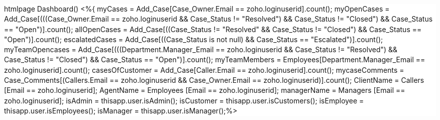 htmlpage Dashboard()
<%{
    myCases = Add_Case[Case_Owner.Email == zoho.loginuserid].count();
    myOpenCases = Add_Case[(((Case_Owner.Email == zoho.loginuserid && Case_Status != "Resolved") && Case_Status != "Closed") && Case_Status == "Open")].count();
    allOpenCases = Add_Case[((Case_Status != "Resolved" && Case_Status != "Closed") && Case_Status == "Open")].count();
    escalatedCases = Add_Case[((Case_Status is not null) && Case_Status == "Escalated")].count();
    myTeamOpencases = Add_Case[(((Department.Manager_Email == zoho.loginuserid && Case_Status != "Resolved") && Case_Status != "Closed") && Case_Status == "Open")].count();
    myTeamMembers = Employees[Department.Manager_Email == zoho.loginuserid].count();
    casesOfCustomer = Add_Case[Caller.Email == zoho.loginuserid].count();
    mycaseComments = Case_Comments[(Callers.Email == zoho.loginuserid && Case_Owner.Email == zoho.loginuserid)].count();
    ClientName  =  Callers  [Email == zoho.loginuserid];
    AgentName  =  Employees  [Email == zoho.loginuserid];
    managerName  =  Managers  [Email == zoho.loginuserid];
    isAdmin = thisapp.user.isAdmin();
    isCustomer = thisapp.user.isCustomers();
    isEmployee = thisapp.user.isEmployees();
    isManager = thisapp.user.isManager();%>    <style>
  <%=thisapp.style.home()%>
  .quizsection {
float: left;
width:65%;
margin:5% 0 0% 20%;
border: 1px solid #e8e8e8;
padding: 20px;
border-radius: 10px;
background-color:#e8e8e8;
}
.box{
  border: 1px solid #d6d6d6;
box-shadow: 0 1px 3px rgba(100,100,100,0.1);
margin-bottom: 15px;
border-radius: 3px 3px 0 0;
overflow: visible;
position: relative;
}

.box-title{text-align: center;
padding: 10px 15px;
margin-buttom: 10px;
background-color: #f8f8f8;
background-image: -moz-linear-gradient(top, #fdfdfd, #f6f6f6);
background-image: -ms-linear-gradient(top, #fdfdfd, #f6f6f6);
background-image: -webkit-gradient(linear, 0 0, 0 100%, from(#fdfdfd), to(#f6f6f6));
background-image: -webkit-linear-gradient(top, #fdfdfd, #f6f6f6);
background-image: -o-linear-gradient(top, #fdfdfd, #f6f6f6);
background-image: linear-gradient(top, #fdfdfd, #f6f6f6);
border-bottom: 1px solid #d6d6d6;
color: #555555;
text-shadow: 0 1px 0 #ffffff;
font-size: 14px;
font-weight: bold;
}
.container-fluidstudent {
width: 80%;
padding-left: 10%;
padding-right: 20px;
padding-bottom: 30px;
}
.container-fluidtutor
{